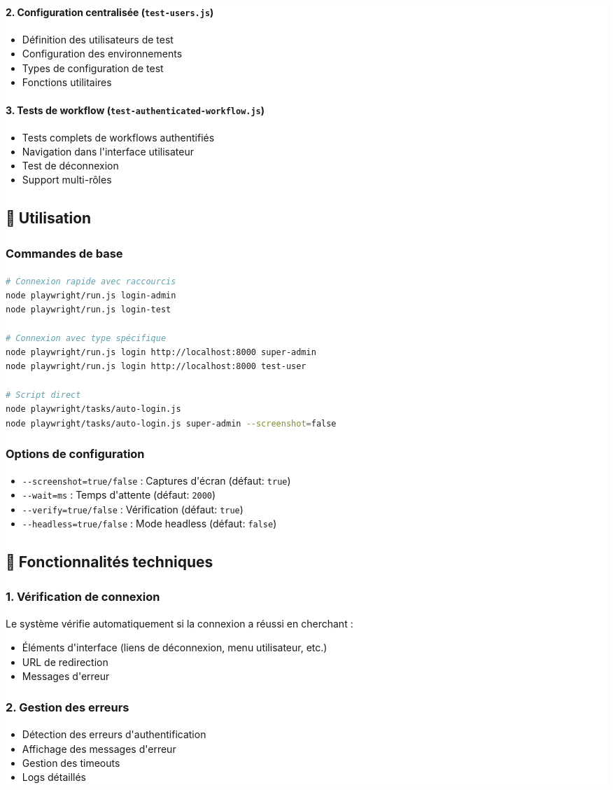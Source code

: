 #### 2. **Configuration centralisée** (`test-users.js`)
- Définition des utilisateurs de test
- Configuration des environnements
- Types de configuration de test
- Fonctions utilitaires

#### 3. **Tests de workflow** (`test-authenticated-workflow.js`)
- Tests complets de workflows authentifiés
- Navigation dans l'interface utilisateur
- Test de déconnexion
- Support multi-rôles

## 🚀 Utilisation

### Commandes de base

```bash
# Connexion rapide avec raccourcis
node playwright/run.js login-admin
node playwright/run.js login-test

# Connexion avec type spécifique
node playwright/run.js login http://localhost:8000 super-admin
node playwright/run.js login http://localhost:8000 test-user

# Script direct
node playwright/tasks/auto-login.js
node playwright/tasks/auto-login.js super-admin --screenshot=false
```

### Options de configuration

- `--screenshot=true/false` : Captures d'écran (défaut: `true`)
- `--wait=ms` : Temps d'attente (défaut: `2000`)
- `--verify=true/false` : Vérification (défaut: `true`)
- `--headless=true/false` : Mode headless (défaut: `false`)

## 🔧 Fonctionnalités techniques

### 1. **Vérification de connexion**
Le système vérifie automatiquement si la connexion a réussi en cherchant :
- Éléments d'interface (liens de déconnexion, menu utilisateur, etc.)
- URL de redirection
- Messages d'erreur

### 2. **Gestion des erreurs**
- Détection des erreurs d'authentification
- Affichage des messages d'erreur
- Gestion des timeouts
- Logs détaillés
